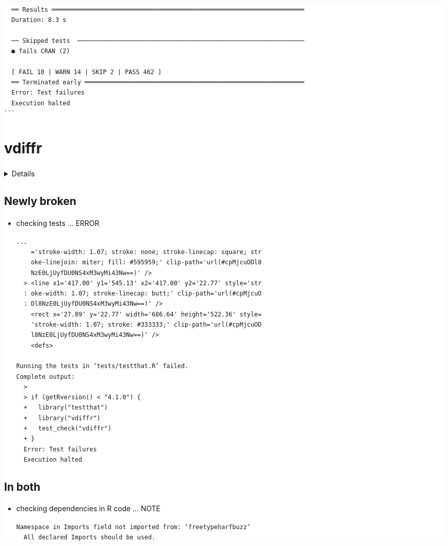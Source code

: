       
      
      
      ══ Results ═════════════════════════════════════════════════════════════════════
      Duration: 8.3 s
      
      ── Skipped tests  ──────────────────────────────────────────────────────────────
      ● fails CRAN (2)
      
      [ FAIL 10 | WARN 14 | SKIP 2 | PASS 462 ]
      ══ Terminated early ════════════════════════════════════════════════════════════
      Error: Test failures
      Execution halted
    ```

# vdiffr

<details></details>

## Newly broken

*   checking tests ... ERROR
    ```
    ...
        ='stroke-width: 1.07; stroke: none; stroke-linecap: square; str
        oke-linejoin: miter; fill: #595959;' clip-path='url(#cpMjcuODl8
        NzE0LjUyfDU0NS4xM3wyMi43Nw==)' />                              
      > <line x1='417.00' y1='545.13' x2='417.00' y2='22.77' style='str
      : oke-width: 1.07; stroke-linecap: butt;' clip-path='url(#cpMjcuO
      : Dl8NzE0LjUyfDU0NS4xM3wyMi43Nw==)' />                           
        <rect x='27.89' y='22.77' width='686.64' height='522.36' style=
        'stroke-width: 1.07; stroke: #333333;' clip-path='url(#cpMjcuOD
        l8NzE0LjUyfDU0NS4xM3wyMi43Nw==)' />                            
        <defs>                                                         
      
    Running the tests in ‘tests/testthat.R’ failed.
    Complete output:
      > 
      > if (getRversion() < "4.1.0") {
      +   library("testthat")
      +   library("vdiffr")
      +   test_check("vdiffr")
      + }
      Error: Test failures
      Execution halted
    ```

## In both

*   checking dependencies in R code ... NOTE
    ```
    Namespace in Imports field not imported from: ‘freetypeharfbuzz’
      All declared Imports should be used.
    ```
